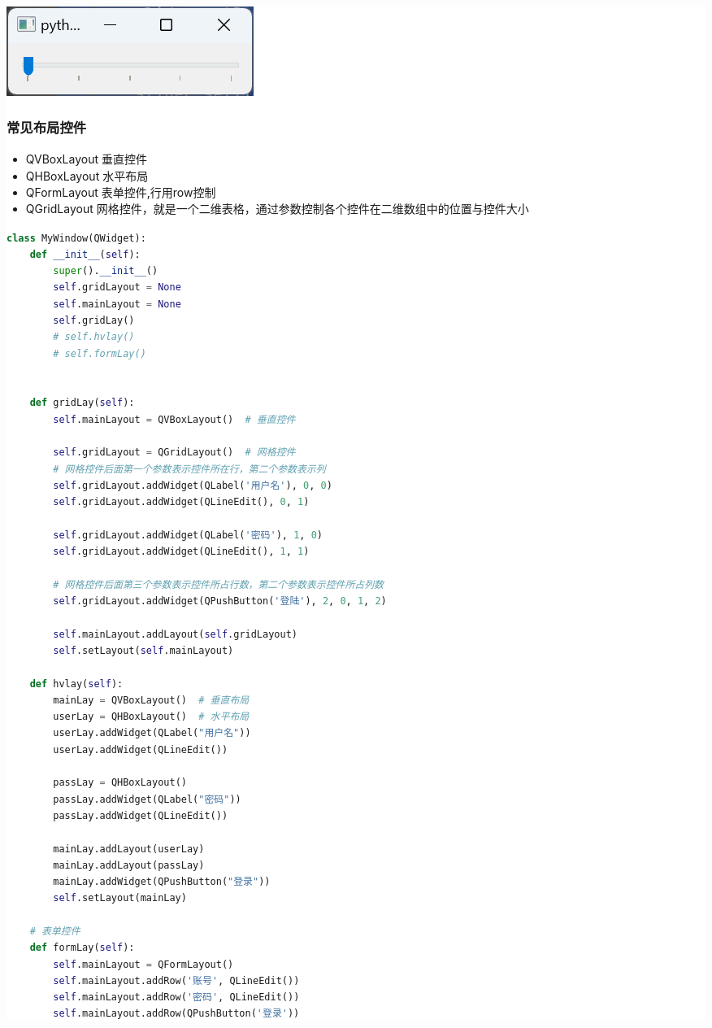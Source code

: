 ![image-20231128150604044](./img/image-20231128150604044.png)

###  常见布局控件

- QVBoxLayout  垂直控件
- QHBoxLayout  水平布局
- QFormLayout  表单控件,行用row控制
- QGridLayout  网格控件，就是一个二维表格，通过参数控制各个控件在二维数组中的位置与控件大小

```python
class MyWindow(QWidget):
    def __init__(self):
        super().__init__()
        self.gridLayout = None
        self.mainLayout = None
        self.gridLay()
        # self.hvlay()
        # self.formLay()


    def gridLay(self):
        self.mainLayout = QVBoxLayout()  # 垂直控件

        self.gridLayout = QGridLayout()  # 网格控件
        # 网格控件后面第一个参数表示控件所在行，第二个参数表示列
        self.gridLayout.addWidget(QLabel('用户名'), 0, 0)
        self.gridLayout.addWidget(QLineEdit(), 0, 1)

        self.gridLayout.addWidget(QLabel('密码'), 1, 0)
        self.gridLayout.addWidget(QLineEdit(), 1, 1)

        # 网格控件后面第三个参数表示控件所占行数，第二个参数表示控件所占列数
        self.gridLayout.addWidget(QPushButton('登陆'), 2, 0, 1, 2)

        self.mainLayout.addLayout(self.gridLayout)
        self.setLayout(self.mainLayout)

    def hvlay(self):
        mainLay = QVBoxLayout()  # 垂直布局
        userLay = QHBoxLayout()  # 水平布局
        userLay.addWidget(QLabel("用户名"))
        userLay.addWidget(QLineEdit())

        passLay = QHBoxLayout()
        passLay.addWidget(QLabel("密码"))
        passLay.addWidget(QLineEdit())

        mainLay.addLayout(userLay)
        mainLay.addLayout(passLay)
        mainLay.addWidget(QPushButton("登录"))
        self.setLayout(mainLay)

    # 表单控件
    def formLay(self):
        self.mainLayout = QFormLayout()
        self.mainLayout.addRow('账号', QLineEdit())
        self.mainLayout.addRow('密码', QLineEdit())
        self.mainLayout.addRow(QPushButton('登录'))
```